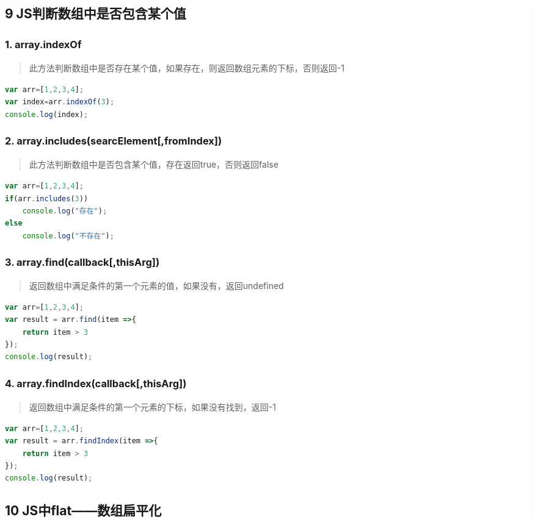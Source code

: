 ## 9 JS判断数组中是否包含某个值

### 1. array.indexOf

> 此方法判断数组中是否存在某个值，如果存在，则返回数组元素的下标，否则返回-1

```js
var arr=[1,2,3,4];
var index=arr.indexOf(3);
console.log(index);
```



### 2. array.includes(searcElement[,fromIndex])

> 此方法判断数组中是否包含某个值，存在返回true，否则返回false

```js
var arr=[1,2,3,4];
if(arr.includes(3))
    console.log("存在");
else
    console.log("不存在");
```



### 3. array.find(callback[,thisArg])

> 返回数组中满足条件的第一个元素的值，如果没有，返回undefined

```js
var arr=[1,2,3,4];
var result = arr.find(item =>{
    return item > 3
});
console.log(result);
```



### 4. array.findIndex(callback[,thisArg])

> 返回数组中满足条件的第一个元素的下标，如果没有找到，返回-1

```js
var arr=[1,2,3,4];
var result = arr.findIndex(item =>{
    return item > 3
});
console.log(result);
```



## 10 JS中flat——数组扁平化
